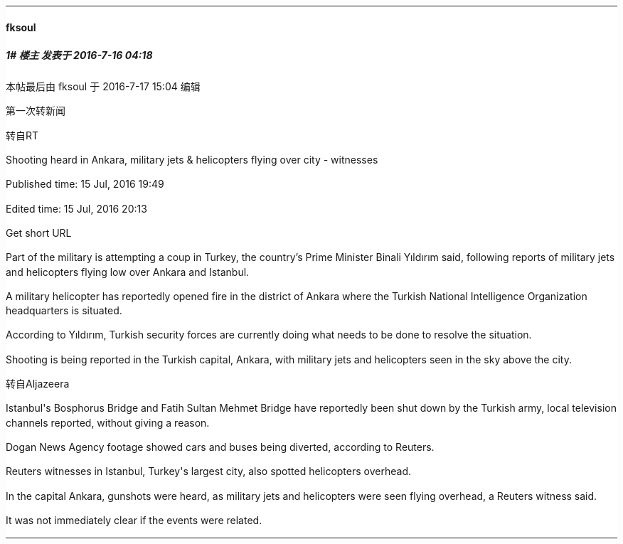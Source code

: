 

-----

####  fksoul  
##### 1#       楼主       发表于 2016-7-16 04:18



 本帖最后由 fksoul 于 2016-7-17 15:04 编辑 

第一次转新闻


转自RT


Shooting heard in Ankara, military jets &amp; helicopters flying over city - witnesses

Published time: 15 Jul, 2016 19:49

Edited time: 15 Jul, 2016 20:13

Get short URL


Part of the military is attempting a coup in Turkey, the country’s Prime Minister Binali Yıldırım said, following reports of military jets and helicopters flying low over Ankara and Istanbul.

A military helicopter has reportedly opened fire in the district of Ankara where the Turkish National Intelligence Organization headquarters is situated.


According to Yıldırım, Turkish security forces are currently doing what needs to be done to resolve the situation.


Shooting is being reported in the Turkish capital, Ankara, with military jets and helicopters seen in the sky above the city.




转自Aljazeera


Istanbul's Bosphorus Bridge and Fatih Sultan Mehmet Bridge have reportedly been shut down by the Turkish army, local television channels reported, without giving a reason.


Dogan News Agency footage showed cars and buses being diverted, according to Reuters. 


Reuters witnesses in Istanbul, Turkey's largest city, also spotted helicopters overhead.


In the capital Ankara, gunshots were heard, as military jets and helicopters were seen flying overhead, a Reuters witness said.


It was not immediately clear if the events were related.




------------------------

